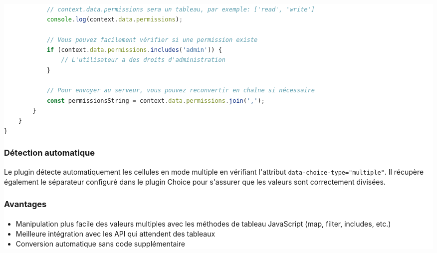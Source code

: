 ```javascript
            // context.data.permissions sera un tableau, par exemple: ['read', 'write']
            console.log(context.data.permissions);
            
            // Vous pouvez facilement vérifier si une permission existe
            if (context.data.permissions.includes('admin')) {
                // L'utilisateur a des droits d'administration
            }
            
            // Pour envoyer au serveur, vous pouvez reconvertir en chaîne si nécessaire
            const permissionsString = context.data.permissions.join(',');
        }
    }
}
```

### Détection automatique

Le plugin détecte automatiquement les cellules en mode multiple en vérifiant l'attribut `data-choice-type="multiple"`. Il récupère également le séparateur configuré dans le plugin Choice pour s'assurer que les valeurs sont correctement divisées.

### Avantages

- Manipulation plus facile des valeurs multiples avec les méthodes de tableau JavaScript (map, filter, includes, etc.)
- Meilleure intégration avec les API qui attendent des tableaux
- Conversion automatique sans code supplémentaire